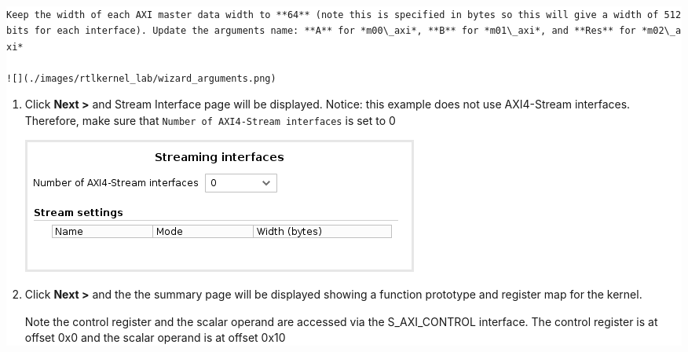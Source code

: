     Keep the width of each AXI master data width to **64** (note this is specified in bytes so this will give a width of 512 bits for each interface). Update the arguments name: **A** for *m00\_axi*, **B** for *m01\_axi*, and **Res** for *m02\_axi*

    ![](./images/rtlkernel_lab/wizard_arguments.png)

1. Click **Next >** and Stream Interface page will be displayed. Notice: this example does not use AXI4-Stream interfaces. Therefore, make sure that `Number of AXI4-Stream interfaces` is set to 0

    ![](./images/rtlkernel_lab/wizard_streaming_int.png)

1. Click **Next >** and the the summary page will be displayed showing a function prototype and register map for the kernel.  

    Note the control register and the scalar operand are accessed via the S\_AXI\_CONTROL interface. The control register is at offset 0x0 and the scalar operand is at offset 0x10
